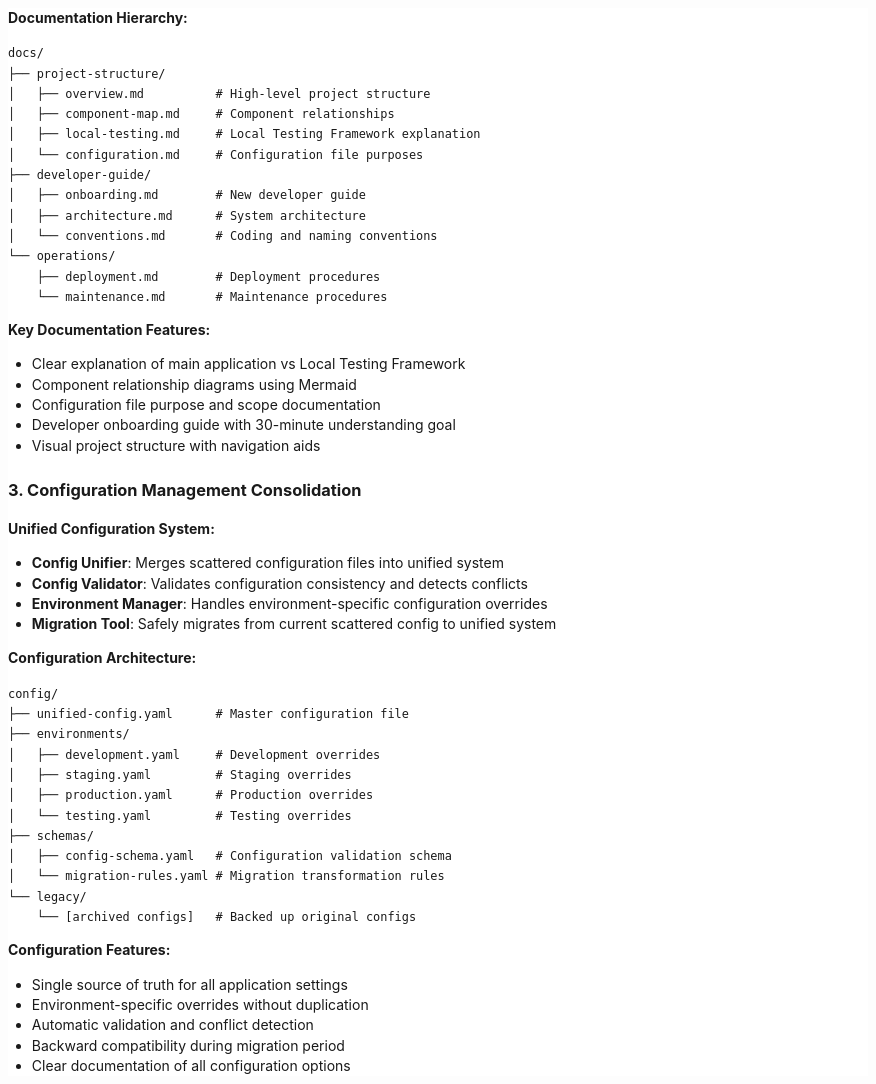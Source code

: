 **Documentation Hierarchy:**

```
docs/
├── project-structure/
│   ├── overview.md          # High-level project structure
│   ├── component-map.md     # Component relationships
│   ├── local-testing.md     # Local Testing Framework explanation
│   └── configuration.md     # Configuration file purposes
├── developer-guide/
│   ├── onboarding.md        # New developer guide
│   ├── architecture.md      # System architecture
│   └── conventions.md       # Coding and naming conventions
└── operations/
    ├── deployment.md        # Deployment procedures
    └── maintenance.md       # Maintenance procedures
```

**Key Documentation Features:**

- Clear explanation of main application vs Local Testing Framework
- Component relationship diagrams using Mermaid
- Configuration file purpose and scope documentation
- Developer onboarding guide with 30-minute understanding goal
- Visual project structure with navigation aids

### 3. Configuration Management Consolidation

**Unified Configuration System:**

- **Config Unifier**: Merges scattered configuration files into unified system
- **Config Validator**: Validates configuration consistency and detects conflicts
- **Environment Manager**: Handles environment-specific configuration overrides
- **Migration Tool**: Safely migrates from current scattered config to unified system

**Configuration Architecture:**

```
config/
├── unified-config.yaml      # Master configuration file
├── environments/
│   ├── development.yaml     # Development overrides
│   ├── staging.yaml         # Staging overrides
│   ├── production.yaml      # Production overrides
│   └── testing.yaml         # Testing overrides
├── schemas/
│   ├── config-schema.yaml   # Configuration validation schema
│   └── migration-rules.yaml # Migration transformation rules
└── legacy/
    └── [archived configs]   # Backed up original configs
```

**Configuration Features:**

- Single source of truth for all application settings
- Environment-specific overrides without duplication
- Automatic validation and conflict detection
- Backward compatibility during migration period
- Clear documentation of all configuration options
